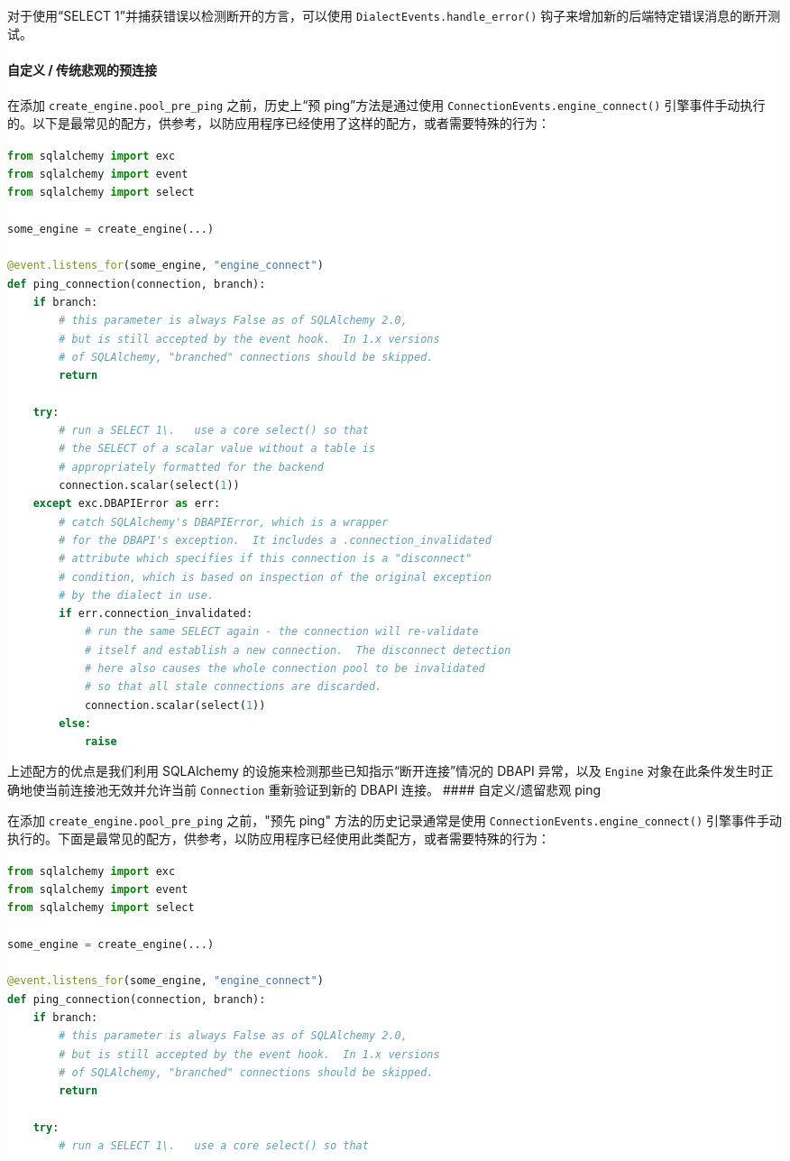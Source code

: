 对于使用“SELECT 1”并捕获错误以检测断开的方言，可以使用 `DialectEvents.handle_error()` 钩子来增加新的后端特定错误消息的断开测试。

#### 自定义 / 传统悲观的预连接

在添加 `create_engine.pool_pre_ping` 之前，历史上“预 ping”方法是通过使用 `ConnectionEvents.engine_connect()` 引擎事件手动执行的。以下是最常见的配方，供参考，以防应用程序已经使用了这样的配方，或者需要特殊的行为：

```py
from sqlalchemy import exc
from sqlalchemy import event
from sqlalchemy import select

some_engine = create_engine(...)

@event.listens_for(some_engine, "engine_connect")
def ping_connection(connection, branch):
    if branch:
        # this parameter is always False as of SQLAlchemy 2.0,
        # but is still accepted by the event hook.  In 1.x versions
        # of SQLAlchemy, "branched" connections should be skipped.
        return

    try:
        # run a SELECT 1\.   use a core select() so that
        # the SELECT of a scalar value without a table is
        # appropriately formatted for the backend
        connection.scalar(select(1))
    except exc.DBAPIError as err:
        # catch SQLAlchemy's DBAPIError, which is a wrapper
        # for the DBAPI's exception.  It includes a .connection_invalidated
        # attribute which specifies if this connection is a "disconnect"
        # condition, which is based on inspection of the original exception
        # by the dialect in use.
        if err.connection_invalidated:
            # run the same SELECT again - the connection will re-validate
            # itself and establish a new connection.  The disconnect detection
            # here also causes the whole connection pool to be invalidated
            # so that all stale connections are discarded.
            connection.scalar(select(1))
        else:
            raise
```

上述配方的优点是我们利用 SQLAlchemy 的设施来检测那些已知指示“断开连接”情况的 DBAPI 异常，以及 `Engine` 对象在此条件发生时正确地使当前连接池无效并允许当前 `Connection` 重新验证到新的 DBAPI 连接。  #### 自定义/遗留悲观 ping

在添加 `create_engine.pool_pre_ping` 之前，"预先 ping" 方法的历史记录通常是使用 `ConnectionEvents.engine_connect()` 引擎事件手动执行的。下面是最常见的配方，供参考，以防应用程序已经使用此类配方，或者需要特殊的行为：

```py
from sqlalchemy import exc
from sqlalchemy import event
from sqlalchemy import select

some_engine = create_engine(...)

@event.listens_for(some_engine, "engine_connect")
def ping_connection(connection, branch):
    if branch:
        # this parameter is always False as of SQLAlchemy 2.0,
        # but is still accepted by the event hook.  In 1.x versions
        # of SQLAlchemy, "branched" connections should be skipped.
        return

    try:
        # run a SELECT 1\.   use a core select() so that
```